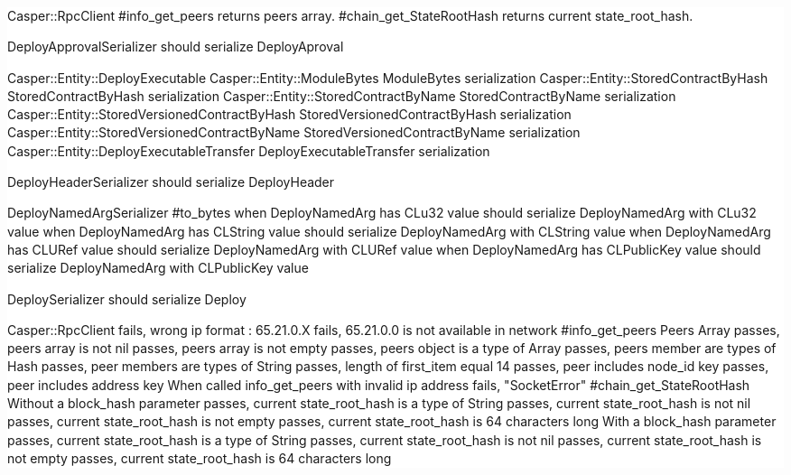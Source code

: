 Casper::RpcClient
  #info_get_peers
    returns peers array.
  #chain_get_StateRootHash
    returns current state_root_hash.

DeployApprovalSerializer
  should serialize DeployAproval

Casper::Entity::DeployExecutable
  Casper::Entity::ModuleBytes
    ModuleBytes serialization
  Casper::Entity::StoredContractByHash
    StoredContractByHash serialization
  Casper::Entity::StoredContractByName
    StoredContractByName serialization
  Casper::Entity::StoredVersionedContractByHash
    StoredVersionedContractByHash serialization
  Casper::Entity::StoredVersionedContractByName
    StoredVersionedContractByName serialization
  Casper::Entity::DeployExecutableTransfer
    DeployExecutableTransfer serialization

DeployHeaderSerializer
  should serialize DeployHeader

DeployNamedArgSerializer
  #to_bytes
    when DeployNamedArg has CLu32 value
      should serialize DeployNamedArg with CLu32 value
    when DeployNamedArg has CLString value
      should serialize DeployNamedArg with CLString value
    when DeployNamedArg has CLURef value
      should serialize DeployNamedArg with CLURef value
    when DeployNamedArg has CLPublicKey value
      should serialize DeployNamedArg with CLPublicKey value

DeploySerializer
  should serialize Deploy

Casper::RpcClient
  fails, wrong ip format :  65.21.0.X
  fails, 65.21.0.0 is not available in network
  #info_get_peers
    Peers Array
      passes, peers array is not nil
      passes, peers array is not empty
      passes, peers object is a type of Array
      passes, peers member are types of Hash
      passes, peer members are types of String
      passes, length of first_item equal 14
      passes, peer includes node_id key
      passes, peer includes address key
    When called info_get_peers with invalid ip address
      fails,  "SocketError"
  #chain_get_StateRootHash
    Without a block_hash parameter
      passes,  current state_root_hash is a type of String
      passes,  current state_root_hash is not nil
      passes,  current state_root_hash is not empty
      passes,  current state_root_hash is 64 characters long
    With a block_hash parameter
      passes,  current state_root_hash is a type of String
      passes,  current state_root_hash is not nil
      passes,  current state_root_hash is not empty
      passes,  current state_root_hash is 64 characters long